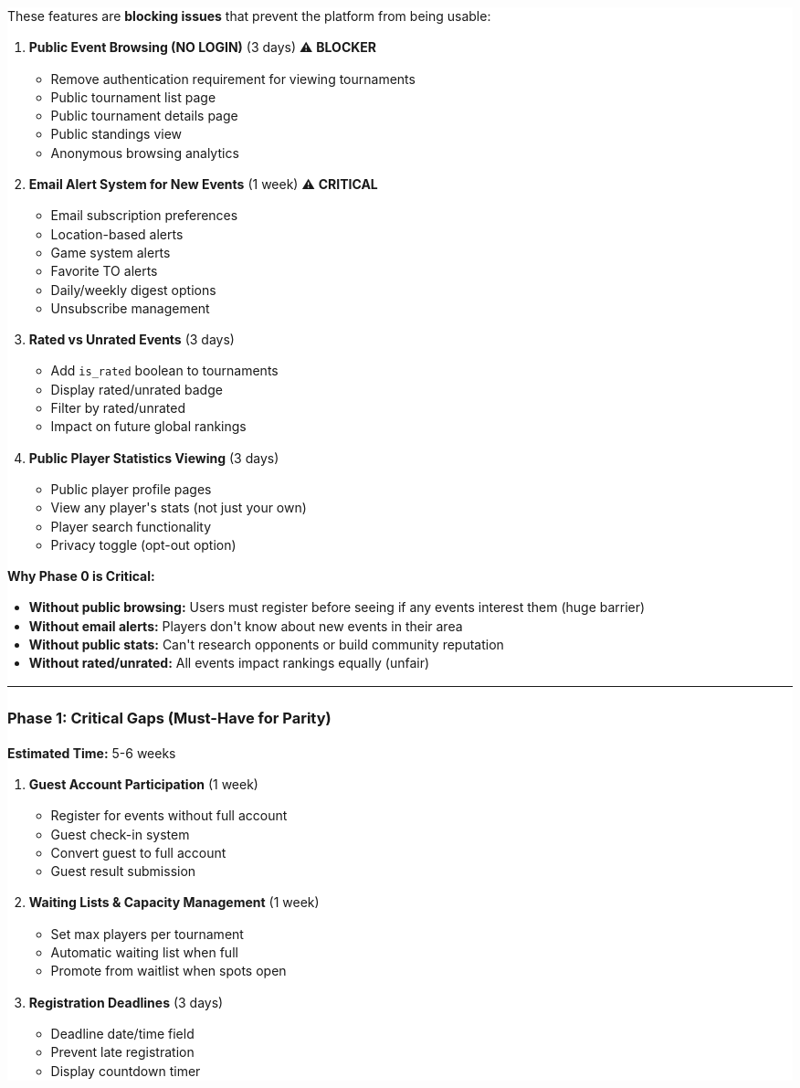 These features are **blocking issues** that prevent the platform from being usable:

1. **Public Event Browsing (NO LOGIN)** (3 days) ⚠️ **BLOCKER**
   - Remove authentication requirement for viewing tournaments
   - Public tournament list page
   - Public tournament details page
   - Public standings view
   - Anonymous browsing analytics

2. **Email Alert System for New Events** (1 week) ⚠️ **CRITICAL**
   - Email subscription preferences
   - Location-based alerts
   - Game system alerts
   - Favorite TO alerts
   - Daily/weekly digest options
   - Unsubscribe management

3. **Rated vs Unrated Events** (3 days)
   - Add `is_rated` boolean to tournaments
   - Display rated/unrated badge
   - Filter by rated/unrated
   - Impact on future global rankings

4. **Public Player Statistics Viewing** (3 days)
   - Public player profile pages
   - View any player's stats (not just your own)
   - Player search functionality
   - Privacy toggle (opt-out option)

**Why Phase 0 is Critical:**
- **Without public browsing:** Users must register before seeing if any events interest them (huge barrier)
- **Without email alerts:** Players don't know about new events in their area
- **Without public stats:** Can't research opponents or build community reputation
- **Without rated/unrated:** All events impact rankings equally (unfair)

---

### **Phase 1: Critical Gaps (Must-Have for Parity)**

**Estimated Time:** 5-6 weeks

1. **Guest Account Participation** (1 week)
   - Register for events without full account
   - Guest check-in system
   - Convert guest to full account
   - Guest result submission

2. **Waiting Lists & Capacity Management** (1 week)
   - Set max players per tournament
   - Automatic waiting list when full
   - Promote from waitlist when spots open

3. **Registration Deadlines** (3 days)
   - Deadline date/time field
   - Prevent late registration
   - Display countdown timer
